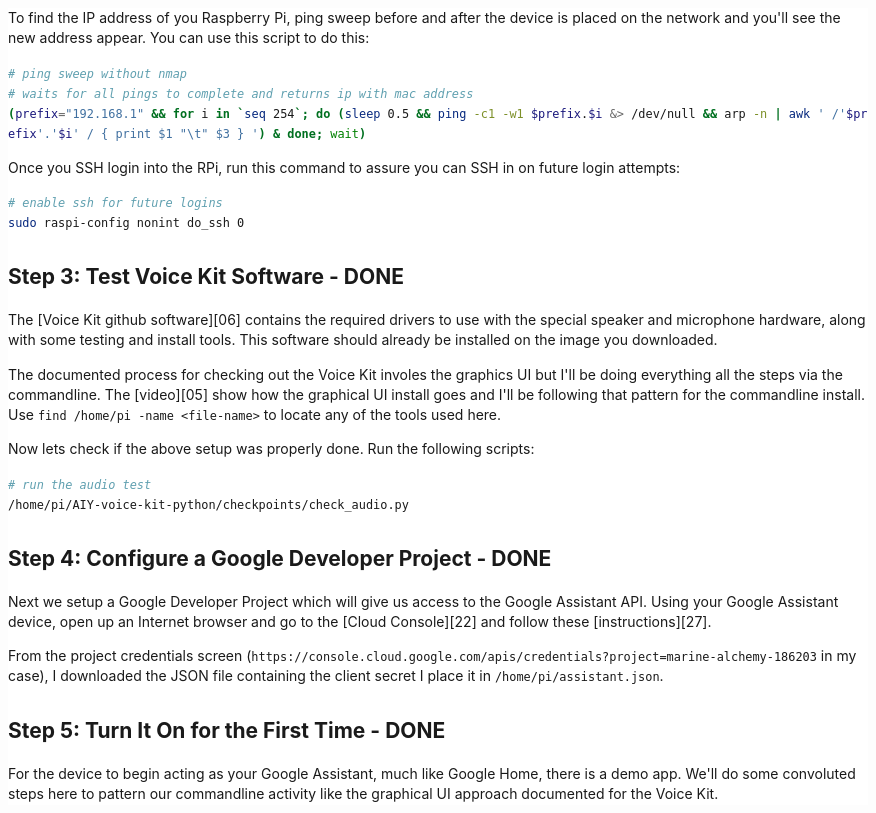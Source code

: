 To find the IP address of you Raspberry Pi,
ping sweep before and after the device is placed on the network
and you'll see the new address appear.
You can use this script to do this:

```bash
# ping sweep without nmap
# waits for all pings to complete and returns ip with mac address
(prefix="192.168.1" && for i in `seq 254`; do (sleep 0.5 && ping -c1 -w1 $prefix.$i &> /dev/null && arp -n | awk ' /'$prefix'.'$i' / { print $1 "\t" $3 } ') & done; wait)
```

Once you SSH login into the RPi,
run this command to assure you can SSH in on future login attempts:

```bash
# enable ssh for future logins
sudo raspi-config nonint do_ssh 0
```

## Step 3: Test Voice Kit Software - DONE
The [Voice Kit github software][06]
contains the required drivers to use with the special speaker and microphone hardware,
along with some testing and install tools.
This software should already be installed on the image you downloaded.

The documented process for checking out the Voice Kit involes the graphics UI
but I'll be doing everything all the steps via the commandline.
The [video][05] show how the graphical UI install goes
and I'll be following that pattern for the commandline install.
Use `find /home/pi -name <file-name>` to locate any of the tools used here.

Now lets check if the above setup was properly done.
Run the following scripts:

```bash
# run the audio test
/home/pi/AIY-voice-kit-python/checkpoints/check_audio.py
```

## Step 4: Configure a Google Developer Project - DONE
Next we setup a Google Developer Project which
will give us access to the Google Assistant API.
Using your Google Assistant device,
open up an Internet browser and go to the [Cloud Console][22]
and follow these [instructions][27].

From the project credentials screen
(`https://console.cloud.google.com/apis/credentials?project=marine-alchemy-186203` in my case),
I downloaded the JSON file containing the client secret
I place it in `/home/pi/assistant.json`.

## Step 5: Turn It On for the First Time - DONE
For the device to begin acting as your Google Assistant, much like Google Home,
there is a demo app.
We'll do some convoluted steps here to pattern our commandline activity
like the graphical UI approach documented for the Voice Kit.
